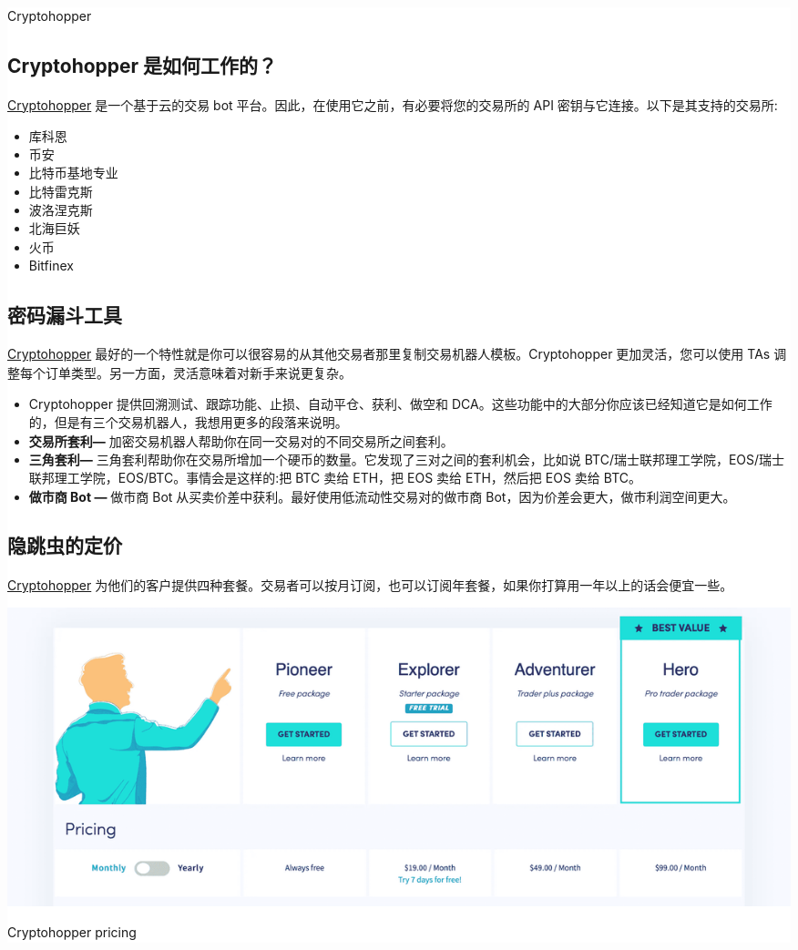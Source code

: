 Cryptohopper

## Cryptohopper 是如何工作的？

[Cryptohopper](http://blog.coincodecap.com/go/cryptohopper) 是一个基于云的交易 bot 平台。因此，在使用它之前，有必要将您的交易所的 API 密钥与它连接。以下是其支持的交易所:

*   库科恩
*   币安
*   比特币基地专业
*   比特雷克斯
*   波洛涅克斯
*   北海巨妖
*   火币
*   Bitfinex

## 密码漏斗工具

[Cryptohopper](http://blog.coincodecap.com/go/cryptohopper) 最好的一个特性就是你可以很容易的从其他交易者那里复制交易机器人模板。Cryptohopper 更加灵活，您可以使用 TAs 调整每个订单类型。另一方面，灵活意味着对新手来说更复杂。

*   Cryptohopper 提供回溯测试、跟踪功能、止损、自动平仓、获利、做空和 DCA。这些功能中的大部分你应该已经知道它是如何工作的，但是有三个交易机器人，我想用更多的段落来说明。
*   **交易所套利—** 加密交易机器人帮助你在同一交易对的不同交易所之间套利。
*   **三角套利—** 三角套利帮助你在交易所增加一个硬币的数量。它发现了三对之间的套利机会，比如说 BTC/瑞士联邦理工学院，EOS/瑞士联邦理工学院，EOS/BTC。事情会是这样的:把 BTC 卖给 ETH，把 EOS 卖给 ETH，然后把 EOS 卖给 BTC。
*   **做市商 Bot —** 做市商 Bot 从买卖价差中获利。最好使用低流动性交易对的做市商 Bot，因为价差会更大，做市利润空间更大。

## 隐跳虫的定价

[Cryptohopper](http://blog.coincodecap.com/go/cryptohopper) 为他们的客户提供四种套餐。交易者可以按月订阅，也可以订阅年套餐，如果你打算用一年以上的话会便宜一些。

![](img/f153510bb0b51131d648bca8268736c1.png)

Cryptohopper pricing
